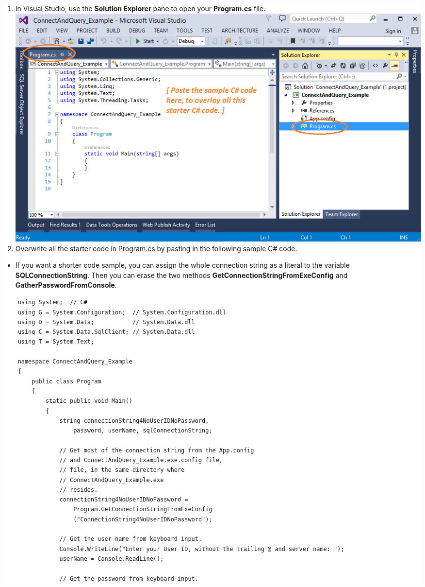   
1. In Visual Studio, use the **Solution Explorer** pane to open your **Program.cs** file.  
    ![Paste in the sample C# query code](../content/media/connqry-vs-program-cs-overlay-g.png)  
2. Overwrite all the starter code in Program.cs by pasting in the following sample C# code.  
  - If you want a shorter code sample, you can assign the whole connection string as a literal to the variable **SQLConnectionString**. Then you can erase the two methods **GetConnectionStringFromExeConfig** and **GatherPasswordFromConsole**.  
  
  
  
```  
    using System;  // C#  
    using G = System.Configuration;  // System.Configuration.dll  
    using D = System.Data;           // System.Data.dll  
    using C = System.Data.SqlClient; // System.Data.dll  
    using T = System.Text;  
      
    namespace ConnectAndQuery_Example  
    {  
        public class Program  
        {  
            static public void Main()  
            {  
                string connectionString4NoUserIDNoPassword,  
                    password, userName, sqlConnectionString;  
      
                // Get most of the connection string from the App.config  
                // and ConnectAndQuery_Example.exe.config file,  
                // file, in the same directory where  
                // ConnectAndQuery_Example.exe  
                // resides.  
                connectionString4NoUserIDNoPassword =  
                    Program.GetConnectionStringFromExeConfig  
                    ("ConnectionString4NoUserIDNoPassword");  
      
                // Get the user name from keyboard input.  
                Console.WriteLine("Enter your User ID, without the trailing @ and server name: ");  
                userName = Console.ReadLine();  
      
                // Get the password from keyboard input.  
```